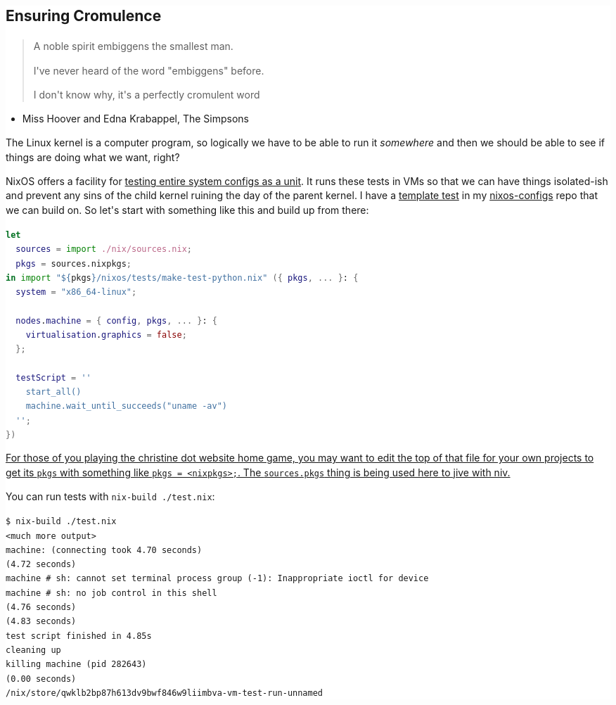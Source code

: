 ## Ensuring Cromulence

> A noble spirit embiggens the smallest man.
> 
> I've never heard of the word "embiggens" before.
>
> I don't know why, it's a perfectly cromulent word

- Miss Hoover and Edna Krabappel, The Simpsons

The Linux kernel is a computer program, so logically we have to be able to run
it _somewhere_ and then we should be able to see if things are doing what we
want, right?

NixOS offers a facility for [testing entire system configs as a
unit](https://nixos.org/manual/nixos/unstable/index.html#sec-nixos-tests). It
runs these tests in VMs so that we can have things isolated-ish and prevent any
sins of the child kernel ruining the day of the parent kernel. I have a
[template
test](https://github.com/Xe/nixos-configs/blob/master/tests/template.nix) in my
[nixos-configs](https://github.com/Xe/nixos-configs) repo that we can build on.
So let's start with something like this and build up from there:

```nix
let
  sources = import ./nix/sources.nix;
  pkgs = sources.nixpkgs;
in import "${pkgs}/nixos/tests/make-test-python.nix" ({ pkgs, ... }: {
  system = "x86_64-linux";

  nodes.machine = { config, pkgs, ... }: {
    virtualisation.graphics = false;
  };

  testScript = ''
    start_all()
    machine.wait_until_succeeds("uname -av")
  '';
})
```

[For those of you playing the christine dot website home game, you may want to
edit the top of that file for your own projects to get its `pkgs` with something
like `pkgs = <nixpkgs>;`. The `sources.pkgs` thing is being used here to jive
with niv.](conversation://Mara/hacker?smol)

You can run tests with `nix-build ./test.nix`:

```console
$ nix-build ./test.nix
<much more output>
machine: (connecting took 4.70 seconds)
(4.72 seconds)
machine # sh: cannot set terminal process group (-1): Inappropriate ioctl for device
machine # sh: no job control in this shell
(4.76 seconds)
(4.83 seconds)
test script finished in 4.85s
cleaning up
killing machine (pid 282643)
(0.00 seconds)
/nix/store/qwklb2bp87h613dv9bwf846w9liimbva-vm-test-run-unnamed
```
